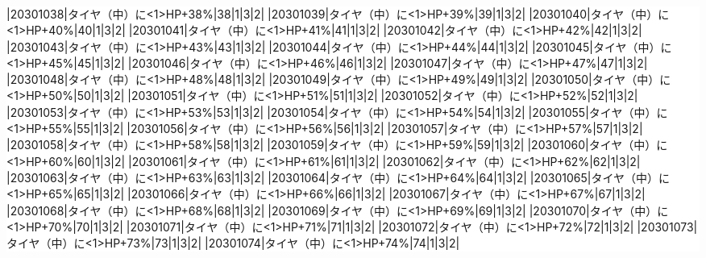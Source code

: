 |20301038|タイヤ（中）に<1>HP+38%|38|1|3|2|
|20301039|タイヤ（中）に<1>HP+39%|39|1|3|2|
|20301040|タイヤ（中）に<1>HP+40%|40|1|3|2|
|20301041|タイヤ（中）に<1>HP+41%|41|1|3|2|
|20301042|タイヤ（中）に<1>HP+42%|42|1|3|2|
|20301043|タイヤ（中）に<1>HP+43%|43|1|3|2|
|20301044|タイヤ（中）に<1>HP+44%|44|1|3|2|
|20301045|タイヤ（中）に<1>HP+45%|45|1|3|2|
|20301046|タイヤ（中）に<1>HP+46%|46|1|3|2|
|20301047|タイヤ（中）に<1>HP+47%|47|1|3|2|
|20301048|タイヤ（中）に<1>HP+48%|48|1|3|2|
|20301049|タイヤ（中）に<1>HP+49%|49|1|3|2|
|20301050|タイヤ（中）に<1>HP+50%|50|1|3|2|
|20301051|タイヤ（中）に<1>HP+51%|51|1|3|2|
|20301052|タイヤ（中）に<1>HP+52%|52|1|3|2|
|20301053|タイヤ（中）に<1>HP+53%|53|1|3|2|
|20301054|タイヤ（中）に<1>HP+54%|54|1|3|2|
|20301055|タイヤ（中）に<1>HP+55%|55|1|3|2|
|20301056|タイヤ（中）に<1>HP+56%|56|1|3|2|
|20301057|タイヤ（中）に<1>HP+57%|57|1|3|2|
|20301058|タイヤ（中）に<1>HP+58%|58|1|3|2|
|20301059|タイヤ（中）に<1>HP+59%|59|1|3|2|
|20301060|タイヤ（中）に<1>HP+60%|60|1|3|2|
|20301061|タイヤ（中）に<1>HP+61%|61|1|3|2|
|20301062|タイヤ（中）に<1>HP+62%|62|1|3|2|
|20301063|タイヤ（中）に<1>HP+63%|63|1|3|2|
|20301064|タイヤ（中）に<1>HP+64%|64|1|3|2|
|20301065|タイヤ（中）に<1>HP+65%|65|1|3|2|
|20301066|タイヤ（中）に<1>HP+66%|66|1|3|2|
|20301067|タイヤ（中）に<1>HP+67%|67|1|3|2|
|20301068|タイヤ（中）に<1>HP+68%|68|1|3|2|
|20301069|タイヤ（中）に<1>HP+69%|69|1|3|2|
|20301070|タイヤ（中）に<1>HP+70%|70|1|3|2|
|20301071|タイヤ（中）に<1>HP+71%|71|1|3|2|
|20301072|タイヤ（中）に<1>HP+72%|72|1|3|2|
|20301073|タイヤ（中）に<1>HP+73%|73|1|3|2|
|20301074|タイヤ（中）に<1>HP+74%|74|1|3|2|